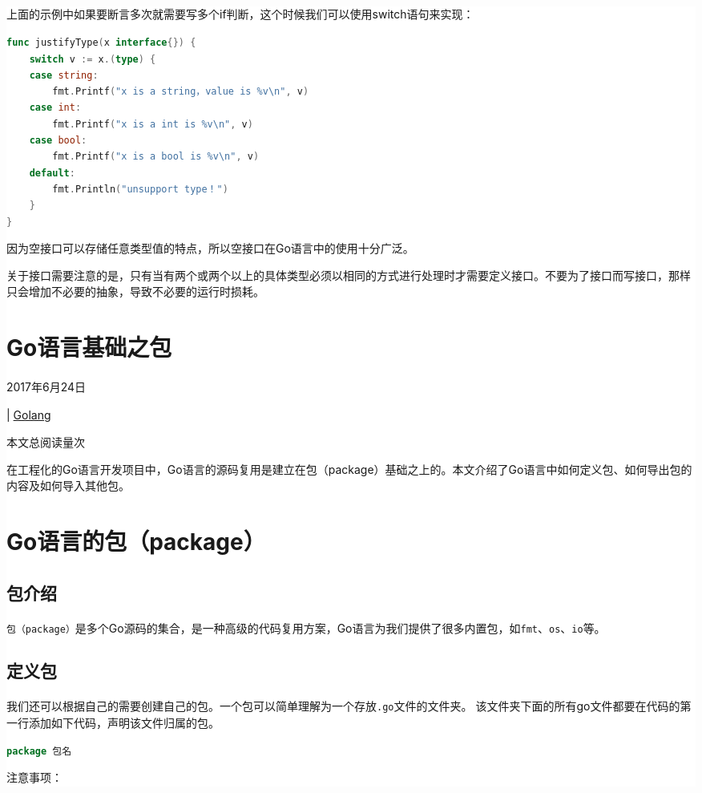上面的示例中如果要断言多次就需要写多个if判断，这个时候我们可以使用switch语句来实现：

```go
func justifyType(x interface{}) {
    switch v := x.(type) {
    case string:
        fmt.Printf("x is a string，value is %v\n", v)
    case int:
        fmt.Printf("x is a int is %v\n", v)
    case bool:
        fmt.Printf("x is a bool is %v\n", v)
    default:
        fmt.Println("unsupport type！")
    }
}
```

因为空接口可以存储任意类型值的特点，所以空接口在Go语言中的使用十分广泛。

关于接口需要注意的是，只有当有两个或两个以上的具体类型必须以相同的方式进行处理时才需要定义接口。不要为了接口而写接口，那样只会增加不必要的抽象，导致不必要的运行时损耗。





# Go语言基础之包

2017年6月24日

 

| [Golang](https://www.liwenzhou.com/categories/Golang)

 

本文总阅读量次



在工程化的Go语言开发项目中，Go语言的源码复用是建立在包（package）基础之上的。本文介绍了Go语言中如何定义包、如何导出包的内容及如何导入其他包。

# Go语言的包（package）

## 包介绍

`包（package）`是多个Go源码的集合，是一种高级的代码复用方案，Go语言为我们提供了很多内置包，如`fmt`、`os`、`io`等。

## 定义包

我们还可以根据自己的需要创建自己的包。一个包可以简单理解为一个存放`.go`文件的文件夹。 该文件夹下面的所有go文件都要在代码的第一行添加如下代码，声明该文件归属的包。

```go
package 包名
```

注意事项：

